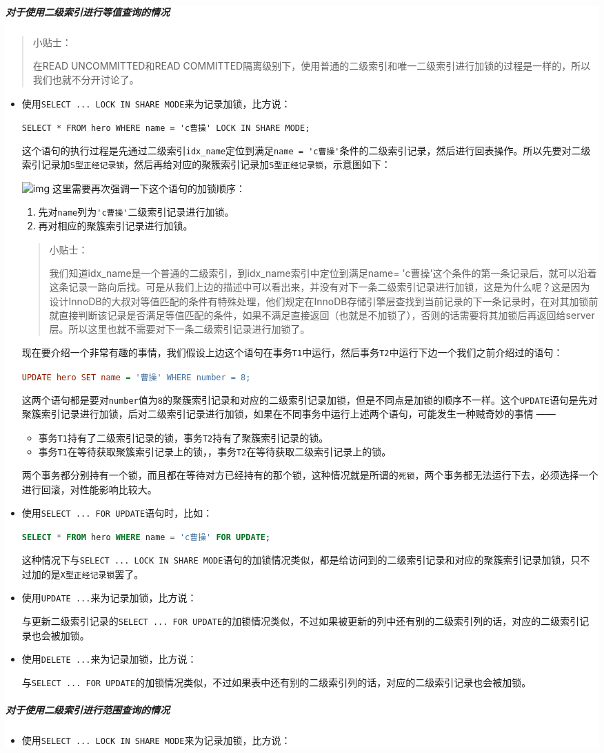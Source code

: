 ##### 对于使用二级索引进行等值查询的情况

> 小贴士：
>
> 在READ UNCOMMITTED和READ COMMITTED隔离级别下，使用普通的二级索引和唯一二级索引进行加锁的过程是一样的，所以我们也就不分开讨论了。

- 使用`SELECT ... LOCK IN SHARE MODE`来为记录加锁，比方说：

  ```vbnet
  SELECT * FROM hero WHERE name = 'c曹操' LOCK IN SHARE MODE;
  ```

  这个语句的执行过程是先通过二级索引`idx_name`定位到满足`name = 'c曹操'`条件的二级索引记录，然后进行回表操作。所以先要对二级索引记录加`S型正经记录锁`，然后再给对应的聚簇索引记录加`S型正经记录锁`，示意图如下：

  ![img](https://typora-imagehost-1308499275.cos.ap-shanghai.myqcloud.com/2022-8/202208232006325.webp)
  这里需要再次强调一下这个语句的加锁顺序：

  1. 先对`name`列为`'c曹操'`二级索引记录进行加锁。
  2. 再对相应的聚簇索引记录进行加锁。

  > 小贴士：
  >
  > 我们知道idx_name是一个普通的二级索引，到idx_name索引中定位到满足name= 'c曹操'这个条件的第一条记录后，就可以沿着这条记录一路向后找。可是从我们上边的描述中可以看出来，并没有对下一条二级索引记录进行加锁，这是为什么呢？这是因为设计InnoDB的大叔对等值匹配的条件有特殊处理，他们规定在InnoDB存储引擎层查找到当前记录的下一条记录时，在对其加锁前就直接判断该记录是否满足等值匹配的条件，如果不满足直接返回（也就是不加锁了），否则的话需要将其加锁后再返回给server层。所以这里也就不需要对下一条二级索引记录进行加锁了。

  现在要介绍一个非常有趣的事情，我们假设上边这个语句在事务`T1`中运行，然后事务`T2`中运行下边一个我们之前介绍过的语句：

  ```ini
  UPDATE hero SET name = '曹操' WHERE number = 8;
  ```

  这两个语句都是要对`number`值为`8`的聚簇索引记录和对应的二级索引记录加锁，但是不同点是加锁的顺序不一样。这个`UPDATE`语句是先对聚簇索引记录进行加锁，后对二级索引记录进行加锁，如果在不同事务中运行上述两个语句，可能发生一种贼奇妙的事情 ——

  - 事务`T1`持有了二级索引记录的锁，事务`T2`持有了聚簇索引记录的锁。
  - 事务`T1`在等待获取聚簇索引记录上的锁，，事务`T2`在等待获取二级索引记录上的锁。

  两个事务都分别持有一个锁，而且都在等待对方已经持有的那个锁，这种情况就是所谓的`死锁`，两个事务都无法运行下去，必须选择一个进行回滚，对性能影响比较大。

- 使用`SELECT ... FOR UPDATE`语句时，比如：

  ```sql
  SELECT * FROM hero WHERE name = 'c曹操' FOR UPDATE;
  ```

  这种情况下与`SELECT ... LOCK IN SHARE MODE`语句的加锁情况类似，都是给访问到的二级索引记录和对应的聚簇索引记录加锁，只不过加的是`X型正经记录锁`罢了。

- 使用`UPDATE ...`来为记录加锁，比方说：

  与更新二级索引记录的`SELECT ... FOR UPDATE`的加锁情况类似，不过如果被更新的列中还有别的二级索引列的话，对应的二级索引记录也会被加锁。

- 使用`DELETE ...`来为记录加锁，比方说：

  与`SELECT ... FOR UPDATE`的加锁情况类似，不过如果表中还有别的二级索引列的话，对应的二级索引记录也会被加锁。

##### 对于使用二级索引进行范围查询的情况

- 使用`SELECT ... LOCK IN SHARE MODE`来为记录加锁，比方说：

